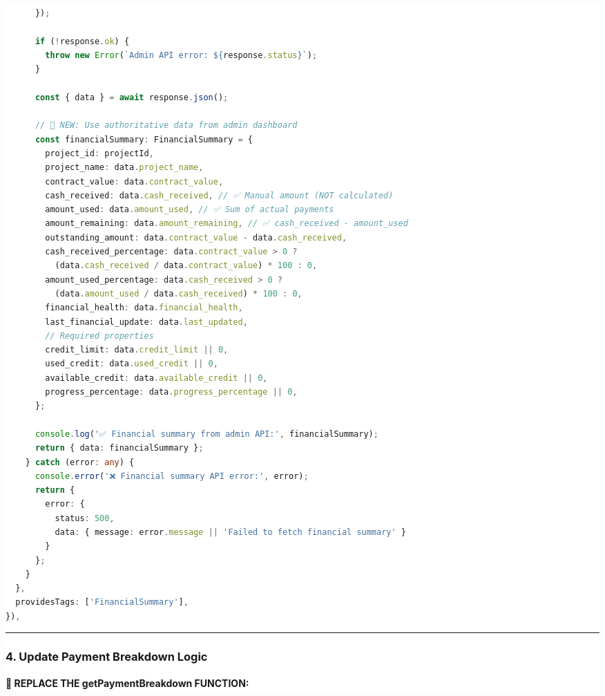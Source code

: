 ```typescript
      });

      if (!response.ok) {
        throw new Error(`Admin API error: ${response.status}`);
      }

      const { data } = await response.json();

      // 🔧 NEW: Use authoritative data from admin dashboard
      const financialSummary: FinancialSummary = {
        project_id: projectId,
        project_name: data.project_name,
        contract_value: data.contract_value,
        cash_received: data.cash_received, // ✅ Manual amount (NOT calculated)
        amount_used: data.amount_used, // ✅ Sum of actual payments
        amount_remaining: data.amount_remaining, // ✅ cash_received - amount_used
        outstanding_amount: data.contract_value - data.cash_received,
        cash_received_percentage: data.contract_value > 0 ? 
          (data.cash_received / data.contract_value) * 100 : 0,
        amount_used_percentage: data.cash_received > 0 ? 
          (data.amount_used / data.cash_received) * 100 : 0,
        financial_health: data.financial_health,
        last_financial_update: data.last_updated,
        // Required properties
        credit_limit: data.credit_limit || 0,
        used_credit: data.used_credit || 0,
        available_credit: data.available_credit || 0,
        progress_percentage: data.progress_percentage || 0,
      };

      console.log('✅ Financial summary from admin API:', financialSummary);
      return { data: financialSummary };
    } catch (error: any) {
      console.error('❌ Financial summary API error:', error);
      return {
        error: {
          status: 500,
          data: { message: error.message || 'Failed to fetch financial summary' }
        }
      };
    }
  },
  providesTags: ['FinancialSummary'],
}),
```

---

### 4. **Update Payment Breakdown Logic**

**🔧 REPLACE THE getPaymentBreakdown FUNCTION:**
